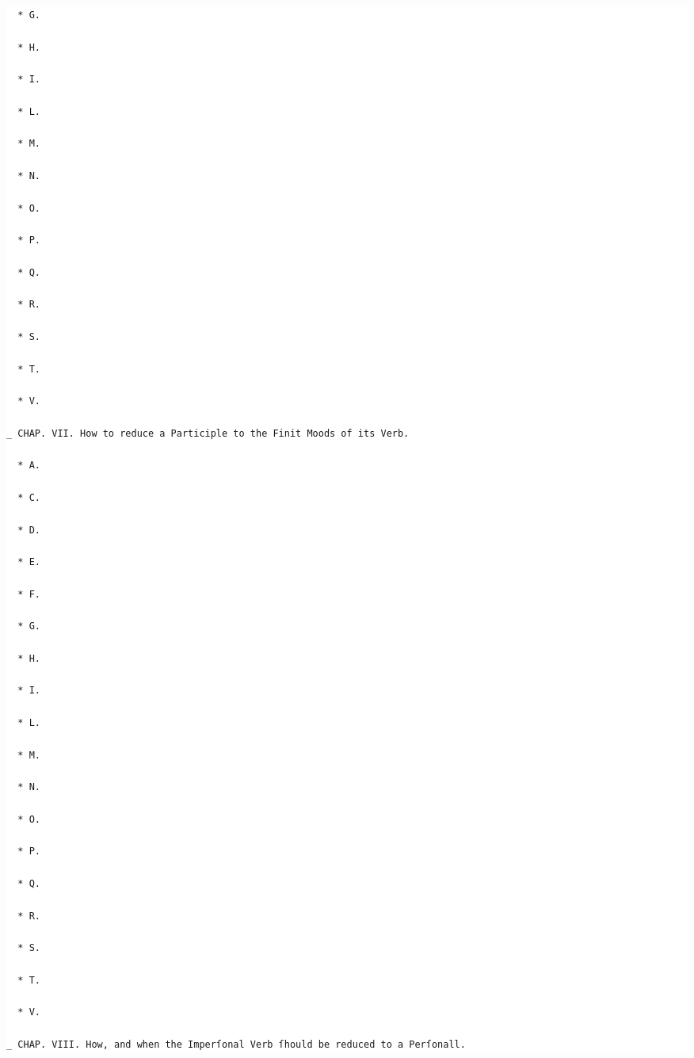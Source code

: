       * G.

      * H.

      * I.

      * L.

      * M.

      * N.

      * O.

      * P.

      * Q.

      * R.

      * S.

      * T.

      * V.

    _ CHAP. VII. How to reduce a Participle to the Finit Moods of its Verb.

      * A.

      * C.

      * D.

      * E.

      * F.

      * G.

      * H.

      * I.

      * L.

      * M.

      * N.

      * O.

      * P.

      * Q.

      * R.

      * S.

      * T.

      * V.

    _ CHAP. VIII. How, and when the Imperſonal Verb ſhould be reduced to a Perſonall.
